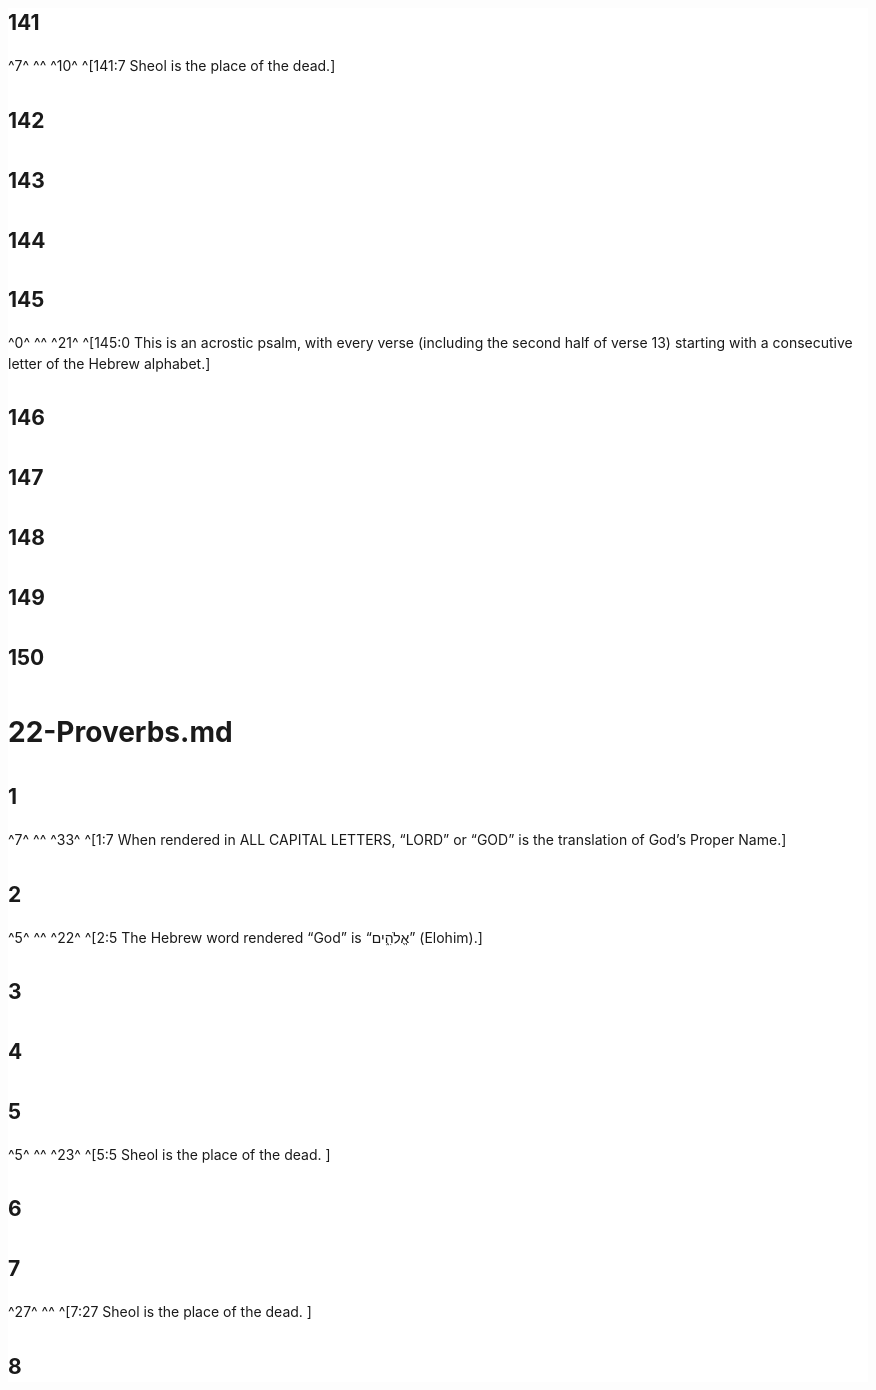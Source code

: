 ## 141
^7^ ^^ ^10^ ^[141:7 Sheol is the place of the dead.] 
## 142

## 143

## 144

## 145
^0^ ^^ ^21^ ^[145:0 This is an acrostic psalm, with every verse (including the second half of verse 13) starting with a consecutive letter of the Hebrew alphabet.] 
## 146

## 147

## 148

## 149

## 150

# 22-Proverbs.md
## 1
^7^ ^^ ^33^ ^[1:7 When rendered in ALL CAPITAL LETTERS, “LORD” or “GOD” is the translation of God’s Proper Name.] 
## 2
^5^ ^^ ^22^ ^[2:5 The Hebrew word rendered “God” is “אֱלֹהִ֑ים” (Elohim).] 
## 3

## 4

## 5
^5^ ^^ ^23^ ^[5:5 Sheol is the place of the dead. ] 
## 6

## 7
^27^ ^^ ^[7:27 Sheol is the place of the dead. ] 
## 8
